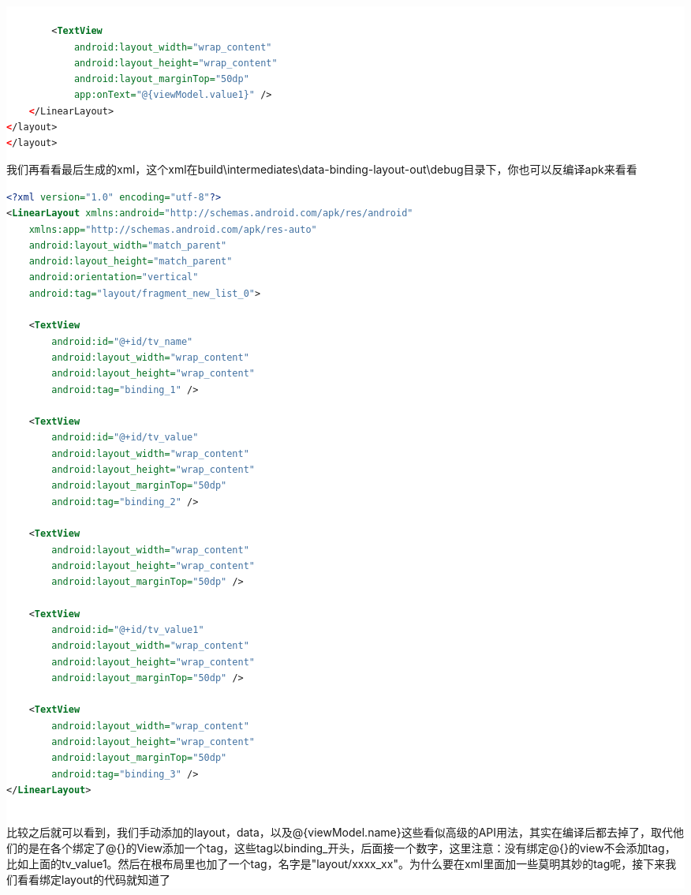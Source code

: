 ``` xml

        <TextView
            android:layout_width="wrap_content"
            android:layout_height="wrap_content"
            android:layout_marginTop="50dp"
            app:onText="@{viewModel.value1}" />
    </LinearLayout>
</layout>
</layout>
```
我们再看看最后生成的xml，这个xml在build\intermediates\data-binding-layout-out\debug目录下，你也可以反编译apk来看看
``` xml
<?xml version="1.0" encoding="utf-8"?>
<LinearLayout xmlns:android="http://schemas.android.com/apk/res/android"
    xmlns:app="http://schemas.android.com/apk/res-auto"
    android:layout_width="match_parent"
    android:layout_height="match_parent"
    android:orientation="vertical"
    android:tag="layout/fragment_new_list_0">

    <TextView
        android:id="@+id/tv_name"
        android:layout_width="wrap_content"
        android:layout_height="wrap_content"
        android:tag="binding_1" />

    <TextView
        android:id="@+id/tv_value"
        android:layout_width="wrap_content"
        android:layout_height="wrap_content"
        android:layout_marginTop="50dp"
        android:tag="binding_2" />

    <TextView
        android:layout_width="wrap_content"
        android:layout_height="wrap_content"
        android:layout_marginTop="50dp" />

    <TextView
        android:id="@+id/tv_value1"
        android:layout_width="wrap_content"
        android:layout_height="wrap_content"
        android:layout_marginTop="50dp" />

    <TextView
        android:layout_width="wrap_content"
        android:layout_height="wrap_content"
        android:layout_marginTop="50dp"
        android:tag="binding_3" />
</LinearLayout>
         
```
比较之后就可以看到，我们手动添加的layout，data，以及@{viewModel.name}这些看似高级的API用法，其实在编译后都去掉了，取代他们的是在各个绑定了@{}的View添加一个tag，这些tag以binding_开头，后面接一个数字，这里注意：没有绑定@{}的view不会添加tag，比如上面的tv_value1。然后在根布局里也加了一个tag，名字是"layout/xxxx_xx"。为什么要在xml里面加一些莫明其妙的tag呢，接下来我们看看绑定layout的代码就知道了
